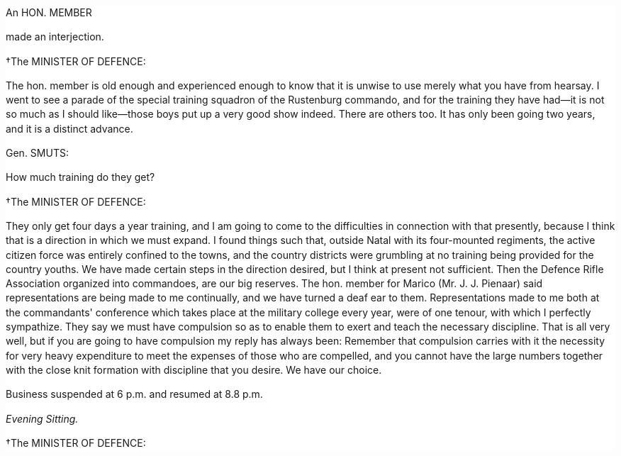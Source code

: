 </speech>

<speech by="#hon_member">

<from>An <person refersTo="hansard_za">HON. MEMBER</person></from>

<p>made an interjection.</p>

</speech>

<speech by="#minister_of_defence">

<from>&#x2020;The <person refersTo="hansard_za">MINISTER OF DEFENCE</person>:</from>

<p>The hon. member is old enough and experienced enough to know that it is unwise to use merely what you have from hearsay. I went to see a parade of the special training squadron <span class="col_3797-3798" refersTo="page_0493"/>of the Rustenburg commando, and for the training they have had&#x2014;it is not so much as I should like&#x2014;those boys put up a very good show indeed. There are others too. It has only been going two years, and it is a distinct advance.</p>

</speech>

<speech by="#smuts">

<from>Gen. <person refersTo="hansard_za">SMUTS</person>:</from>

<p>How much training do they get?</p>

</speech>

<speech by="#minister_of_defence">

<from>&#x2020;The <person refersTo="hansard_za">MINISTER OF DEFENCE</person>:</from>

<p>They only get four days a year training, and I am going to come to the difficulties in connection with that presently, because I think that is a direction in which we must expand. I found things such that, outside Natal with its four-mounted regiments, the active citizen force was entirely confined to the towns, and the country districts were grumbling at no training being provided for the country youths. We have made certain steps in the direction desired, but I think at present not sufficient. Then the Defence Rifle Association organized into commandoes, are our big reserves. The hon. member for Marico (Mr. J. J. Pienaar) said representations are being made to me continually, and we have turned a deaf ear to them. Representations made to me both at the commandants' conference which takes place at the military college every year, were of one tenour, with which I perfectly sympathize. They say we must have compulsion so as to enable them to exert and teach the necessary discipline. That is all very well, but if you are going to have compulsion my reply has always been: Remember that compulsion carries with it the necessity for very heavy expenditure to meet the expenses of those who are compelled, and you cannot have the large numbers together with the close knit formation with discipline that you desire. We have our choice.</p>

<p>Business suspended at 6 p.m. and resumed at 8.8 p.m.</p>

</speech>

<p><i>Evening Sitting.</i></p>

<speech by="#minister_of_defence">

<from>&#x2020;The <person refersTo="hansard_za">MINISTER OF DEFENCE</person>:</from>
